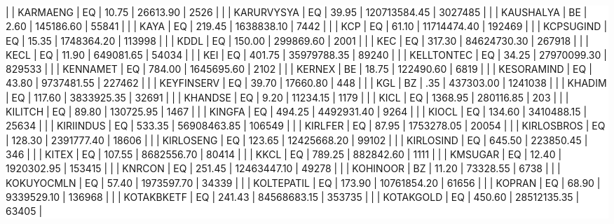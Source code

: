 |  | KARMAENG | EQ | 10.75 | 26613.90 | 2526 |
|  | KARURVYSYA | EQ | 39.95 | 120713584.45 | 3027485 |
|  | KAUSHALYA | BE | 2.60 | 145186.60 | 55841 |
|  | KAYA | EQ | 219.45 | 1638838.10 | 7442 |
|  | KCP | EQ | 61.10 | 11714474.40 | 192469 |
|  | KCPSUGIND | EQ | 15.35 | 1748364.20 | 113998 |
|  | KDDL | EQ | 150.00 | 299869.60 | 2001 |
|  | KEC | EQ | 317.30 | 84624730.30 | 267918 |
|  | KECL | EQ | 11.90 | 649081.65 | 54034 |
|  | KEI | EQ | 401.75 | 35979788.35 | 89240 |
|  | KELLTONTEC | EQ | 34.25 | 27970099.30 | 829533 |
|  | KENNAMET | EQ | 784.00 | 1645695.60 | 2102 |
|  | KERNEX | BE | 18.75 | 122490.60 | 6819 |
|  | KESORAMIND | EQ | 43.80 | 9737481.55 | 227462 |
|  | KEYFINSERV | EQ | 39.70 | 17660.80 | 448 |
|  | KGL | BZ | .35 | 437303.00 | 1241038 |
|  | KHADIM | EQ | 117.60 | 3833925.35 | 32691 |
|  | KHANDSE | EQ | 9.20 | 11234.15 | 1179 |
|  | KICL | EQ | 1368.95 | 280116.85 | 203 |
|  | KILITCH | EQ | 89.80 | 130725.95 | 1467 |
|  | KINGFA | EQ | 494.25 | 4492931.40 | 9264 |
|  | KIOCL | EQ | 134.60 | 3410488.15 | 25634 |
|  | KIRIINDUS | EQ | 533.35 | 56908463.85 | 106549 |
|  | KIRLFER | EQ | 87.95 | 1753278.05 | 20054 |
|  | KIRLOSBROS | EQ | 128.30 | 2391777.40 | 18606 |
|  | KIRLOSENG | EQ | 123.65 | 12425668.20 | 99102 |
|  | KIRLOSIND | EQ | 645.50 | 223850.45 | 346 |
|  | KITEX | EQ | 107.55 | 8682556.70 | 80414 |
|  | KKCL | EQ | 789.25 | 882842.60 | 1111 |
|  | KMSUGAR | EQ | 12.40 | 1920302.95 | 153415 |
|  | KNRCON | EQ | 251.45 | 12463447.10 | 49278 |
|  | KOHINOOR | BZ | 11.20 | 73328.55 | 6738 |
|  | KOKUYOCMLN | EQ | 57.40 | 1973597.70 | 34339 |
|  | KOLTEPATIL | EQ | 173.90 | 10761854.20 | 61656 |
|  | KOPRAN | EQ | 68.90 | 9339529.10 | 136968 |
|  | KOTAKBKETF | EQ | 241.43 | 84568683.15 | 353735 |
|  | KOTAKGOLD | EQ | 450.60 | 28512135.35 | 63405 |